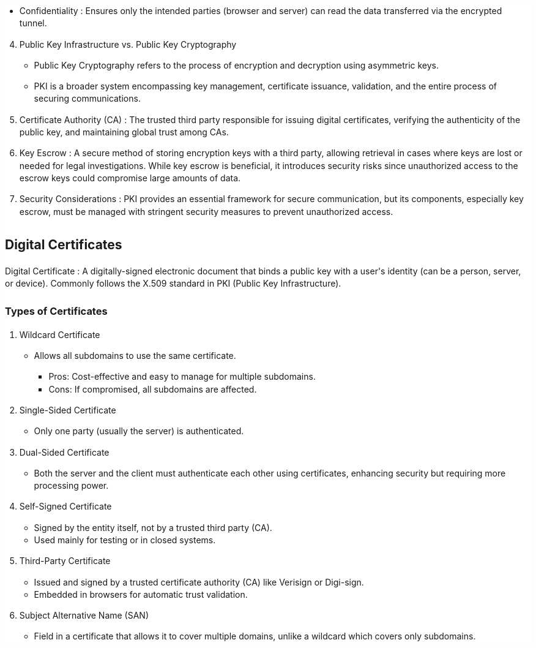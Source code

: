    - Confidentiality : Ensures only the intended parties (browser and server) can read the data transferred via the encrypted tunnel.

4. Public Key Infrastructure vs. Public Key Cryptography

   - Public Key Cryptography refers to the process of encryption and decryption using asymmetric keys.

   - PKI is a broader system encompassing key management, certificate issuance, validation, and the entire process of securing communications.

5. Certificate Authority (CA) : The trusted third party responsible for issuing digital certificates, verifying the authenticity of the public key, and maintaining global trust among CAs.

6. Key Escrow : A secure method of storing encryption keys with a third party, allowing retrieval in cases where keys are lost or needed for legal investigations. While key escrow is beneficial, it introduces security risks since unauthorized access to the escrow keys could compromise large amounts of data.

7. Security Considerations : PKI provides an essential framework for secure communication, but its components, especially key escrow, must be managed with stringent security measures to prevent unauthorized access.

## Digital Certificates

Digital Certificate : A digitally-signed electronic document that binds a public key with a user's identity (can be a person, server, or device). Commonly follows the X.509 standard in PKI (Public Key Infrastructure).

### Types of Certificates

1. Wildcard Certificate

   - Allows all subdomains to use the same certificate.

     - Pros: Cost-effective and easy to manage for multiple subdomains.
     - Cons: If compromised, all subdomains are affected.

2. Single-Sided Certificate

   - Only one party (usually the server) is authenticated.

3. Dual-Sided Certificate

   - Both the server and the client must authenticate each other using certificates, enhancing security but requiring more processing power.

4. Self-Signed Certificate

   - Signed by the entity itself, not by a trusted third party (CA).
   - Used mainly for testing or in closed systems.

5. Third-Party Certificate

   - Issued and signed by a trusted certificate authority (CA) like Verisign or Digi-sign.
   - Embedded in browsers for automatic trust validation.

6. Subject Alternative Name (SAN)

   - Field in a certificate that allows it to cover multiple domains, unlike a wildcard which covers only subdomains.
